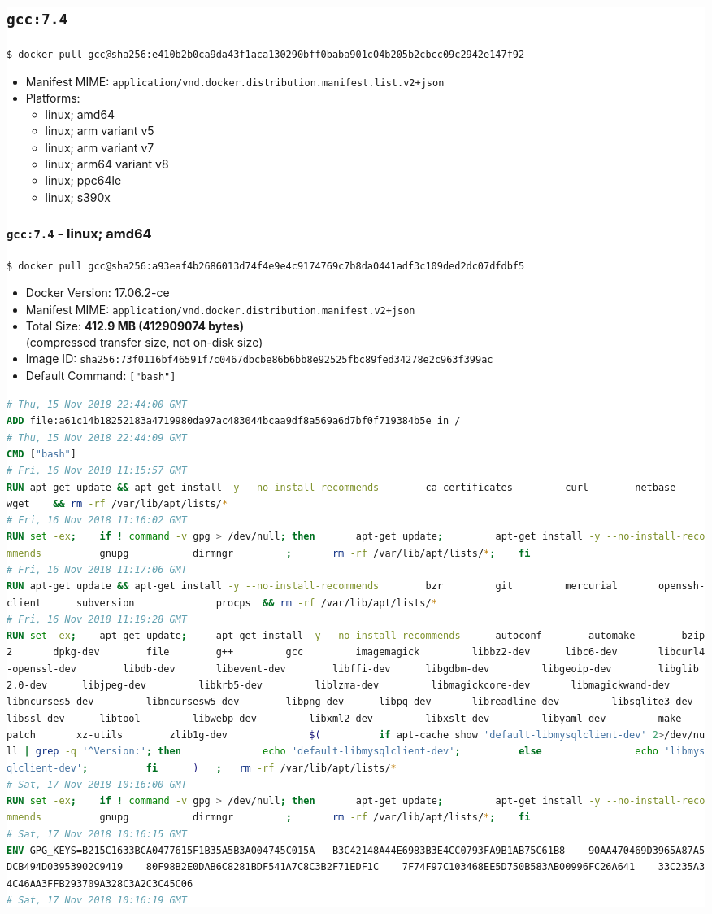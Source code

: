 ## `gcc:7.4`

```console
$ docker pull gcc@sha256:e410b2b0ca9da43f1aca130290bff0baba901c04b205b2cbcc09c2942e147f92
```

-	Manifest MIME: `application/vnd.docker.distribution.manifest.list.v2+json`
-	Platforms:
	-	linux; amd64
	-	linux; arm variant v5
	-	linux; arm variant v7
	-	linux; arm64 variant v8
	-	linux; ppc64le
	-	linux; s390x

### `gcc:7.4` - linux; amd64

```console
$ docker pull gcc@sha256:a93eaf4b2686013d74f4e9e4c9174769c7b8da0441adf3c109ded2dc07dfdbf5
```

-	Docker Version: 17.06.2-ce
-	Manifest MIME: `application/vnd.docker.distribution.manifest.v2+json`
-	Total Size: **412.9 MB (412909074 bytes)**  
	(compressed transfer size, not on-disk size)
-	Image ID: `sha256:73f0116bf46591f7c0467dbcbe86b6bb8e92525fbc89fed34278e2c963f399ac`
-	Default Command: `["bash"]`

```dockerfile
# Thu, 15 Nov 2018 22:44:00 GMT
ADD file:a61c14b18252183a4719980da97ac483044bcaa9df8a569a6d7bf0f719384b5e in / 
# Thu, 15 Nov 2018 22:44:09 GMT
CMD ["bash"]
# Fri, 16 Nov 2018 11:15:57 GMT
RUN apt-get update && apt-get install -y --no-install-recommends 		ca-certificates 		curl 		netbase 		wget 	&& rm -rf /var/lib/apt/lists/*
# Fri, 16 Nov 2018 11:16:02 GMT
RUN set -ex; 	if ! command -v gpg > /dev/null; then 		apt-get update; 		apt-get install -y --no-install-recommends 			gnupg 			dirmngr 		; 		rm -rf /var/lib/apt/lists/*; 	fi
# Fri, 16 Nov 2018 11:17:06 GMT
RUN apt-get update && apt-get install -y --no-install-recommends 		bzr 		git 		mercurial 		openssh-client 		subversion 				procps 	&& rm -rf /var/lib/apt/lists/*
# Fri, 16 Nov 2018 11:19:28 GMT
RUN set -ex; 	apt-get update; 	apt-get install -y --no-install-recommends 		autoconf 		automake 		bzip2 		dpkg-dev 		file 		g++ 		gcc 		imagemagick 		libbz2-dev 		libc6-dev 		libcurl4-openssl-dev 		libdb-dev 		libevent-dev 		libffi-dev 		libgdbm-dev 		libgeoip-dev 		libglib2.0-dev 		libjpeg-dev 		libkrb5-dev 		liblzma-dev 		libmagickcore-dev 		libmagickwand-dev 		libncurses5-dev 		libncursesw5-dev 		libpng-dev 		libpq-dev 		libreadline-dev 		libsqlite3-dev 		libssl-dev 		libtool 		libwebp-dev 		libxml2-dev 		libxslt-dev 		libyaml-dev 		make 		patch 		xz-utils 		zlib1g-dev 				$( 			if apt-cache show 'default-libmysqlclient-dev' 2>/dev/null | grep -q '^Version:'; then 				echo 'default-libmysqlclient-dev'; 			else 				echo 'libmysqlclient-dev'; 			fi 		) 	; 	rm -rf /var/lib/apt/lists/*
# Sat, 17 Nov 2018 10:16:00 GMT
RUN set -ex; 	if ! command -v gpg > /dev/null; then 		apt-get update; 		apt-get install -y --no-install-recommends 			gnupg 			dirmngr 		; 		rm -rf /var/lib/apt/lists/*; 	fi
# Sat, 17 Nov 2018 10:16:15 GMT
ENV GPG_KEYS=B215C1633BCA0477615F1B35A5B3A004745C015A 	B3C42148A44E6983B3E4CC0793FA9B1AB75C61B8 	90AA470469D3965A87A5DCB494D03953902C9419 	80F98B2E0DAB6C8281BDF541A7C8C3B2F71EDF1C 	7F74F97C103468EE5D750B583AB00996FC26A641 	33C235A34C46AA3FFB293709A328C3A2C3C45C06
# Sat, 17 Nov 2018 10:16:19 GMT
```